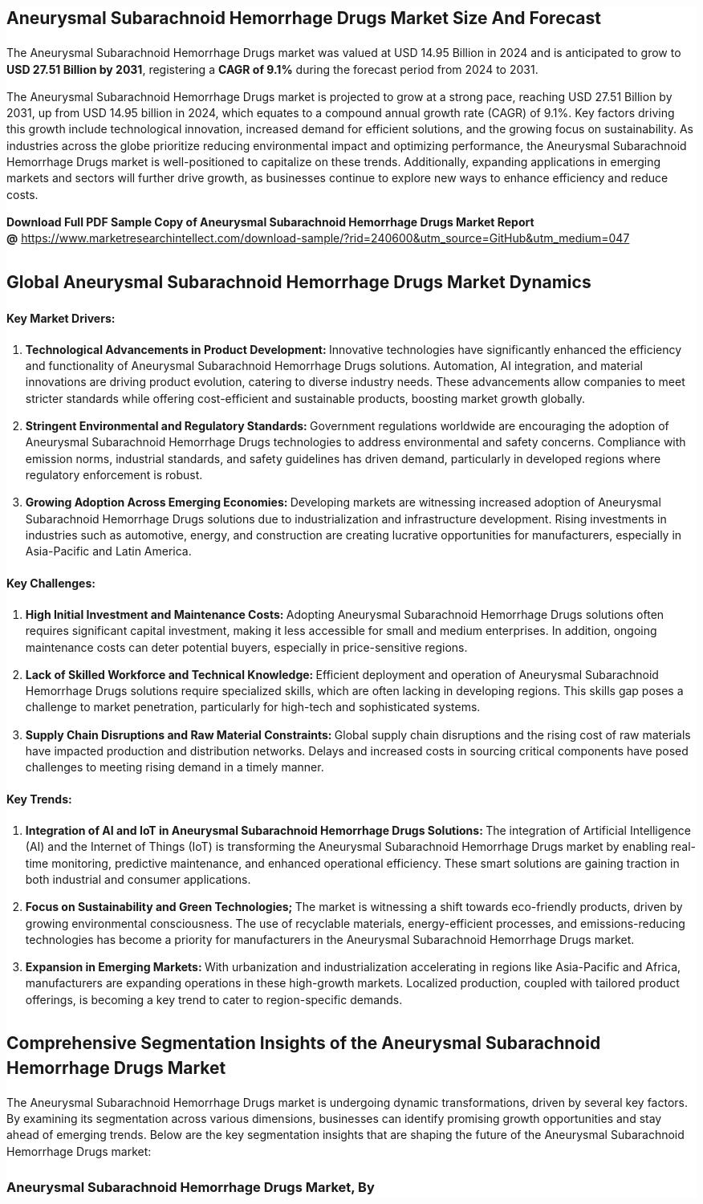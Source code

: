 <h2>Aneurysmal Subarachnoid Hemorrhage Drugs  Market Size And Forecast</h2><p>The Aneurysmal Subarachnoid Hemorrhage Drugs  market was valued at USD 14.95 Billion in 2024 and is anticipated to grow to <strong>USD 27.51 Billion by 2031</strong>, registering a <strong>CAGR of 9.1%</strong> during the forecast period from 2024 to 2031.</p><p>The Aneurysmal Subarachnoid Hemorrhage Drugs  market is projected to grow at a strong pace, reaching USD 27.51 Billion by 2031, up from USD 14.95 billion in 2024, which equates to a compound annual growth rate (CAGR) of 9.1%. Key factors driving this growth include technological innovation, increased demand for efficient solutions, and the growing focus on sustainability. As industries across the globe prioritize reducing environmental impact and optimizing performance, the Aneurysmal Subarachnoid Hemorrhage Drugs  market is well-positioned to capitalize on these trends. Additionally, expanding applications in emerging markets and sectors will further drive growth, as businesses continue to explore new ways to enhance efficiency and reduce costs.</p><p><strong>Download Full PDF Sample Copy of Aneurysmal Subarachnoid Hemorrhage Drugs  Market Report @</strong>&nbsp;<a href="https://www.marketresearchintellect.com/download-sample/?rid=240600&amp;utm_source=GitHub&amp;utm_medium=047">https://www.marketresearchintellect.com/download-sample/?rid=240600&amp;utm_source=GitHub&amp;utm_medium=047</a></p><h2>Global Aneurysmal Subarachnoid Hemorrhage Drugs  Market Dynamics</h2><h4><strong>Key Market Drivers:</strong></h4><ol><li><p><strong>Technological Advancements in Product Development:&nbsp;</strong>Innovative technologies have significantly enhanced the efficiency and functionality of Aneurysmal Subarachnoid Hemorrhage Drugs  solutions. Automation, AI integration, and material innovations are driving product evolution, catering to diverse industry needs. These advancements allow companies to meet stricter standards while offering cost-efficient and sustainable products, boosting market growth globally.</p></li><li><p><strong>Stringent Environmental and Regulatory Standards:&nbsp;</strong>Government regulations worldwide are encouraging the adoption of Aneurysmal Subarachnoid Hemorrhage Drugs  technologies to address environmental and safety concerns. Compliance with emission norms, industrial standards, and safety guidelines has driven demand, particularly in developed regions where regulatory enforcement is robust.</p></li><li><p><strong>Growing Adoption Across Emerging Economies:&nbsp;</strong>Developing markets are witnessing increased adoption of Aneurysmal Subarachnoid Hemorrhage Drugs  solutions due to industrialization and infrastructure development. Rising investments in industries such as automotive, energy, and construction are creating lucrative opportunities for manufacturers, especially in Asia-Pacific and Latin America.</p></li></ol><h4><strong>Key Challenges:</strong></h4><ol><li><p><strong>High Initial Investment and Maintenance Costs:&nbsp;</strong>Adopting Aneurysmal Subarachnoid Hemorrhage Drugs  solutions often requires significant capital investment, making it less accessible for small and medium enterprises. In addition, ongoing maintenance costs can deter potential buyers, especially in price-sensitive regions.</p></li><li><p><strong>Lack of Skilled Workforce and Technical Knowledge:&nbsp;</strong>Efficient deployment and operation of Aneurysmal Subarachnoid Hemorrhage Drugs  solutions require specialized skills, which are often lacking in developing regions. This skills gap poses a challenge to market penetration, particularly for high-tech and sophisticated systems.</p></li><li><p><strong>Supply Chain Disruptions and Raw Material Constraints:&nbsp;</strong>Global supply chain disruptions and the rising cost of raw materials have impacted production and distribution networks. Delays and increased costs in sourcing critical components have posed challenges to meeting rising demand in a timely manner.</p></li></ol><h4><strong>Key Trends:</strong></h4><ol><li><p><strong>Integration of AI and IoT in Aneurysmal Subarachnoid Hemorrhage Drugs  Solutions:&nbsp;</strong>The integration of Artificial Intelligence (AI) and the Internet of Things (IoT) is transforming the Aneurysmal Subarachnoid Hemorrhage Drugs  market by enabling real-time monitoring, predictive maintenance, and enhanced operational efficiency. These smart solutions are gaining traction in both industrial and consumer applications.</p></li><li><p><strong>Focus on Sustainability and Green Technologies;&nbsp;</strong>The market is witnessing a shift towards eco-friendly products, driven by growing environmental consciousness. The use of recyclable materials, energy-efficient processes, and emissions-reducing technologies has become a priority for manufacturers in the Aneurysmal Subarachnoid Hemorrhage Drugs  market.</p></li><li><p><strong>Expansion in Emerging Markets:&nbsp;</strong>With urbanization and industrialization accelerating in regions like Asia-Pacific and Africa, manufacturers are expanding operations in these high-growth markets. Localized production, coupled with tailored product offerings, is becoming a key trend to cater to region-specific demands.</p></li></ol><div class="article-main__content" data-test-id="publishing-text-block"><h2>Comprehensive Segmentation Insights of the Aneurysmal Subarachnoid Hemorrhage Drugs  Market</h2><p>The Aneurysmal Subarachnoid Hemorrhage Drugs  market is undergoing dynamic transformations, driven by several key factors. By examining its segmentation across various dimensions, businesses can identify promising growth opportunities and stay ahead of emerging trends. Below are the key segmentation insights that are shaping the future of the Aneurysmal Subarachnoid Hemorrhage Drugs  market:</p><h3><strong>Aneurysmal Subarachnoid Hemorrhage Drugs  Market, By